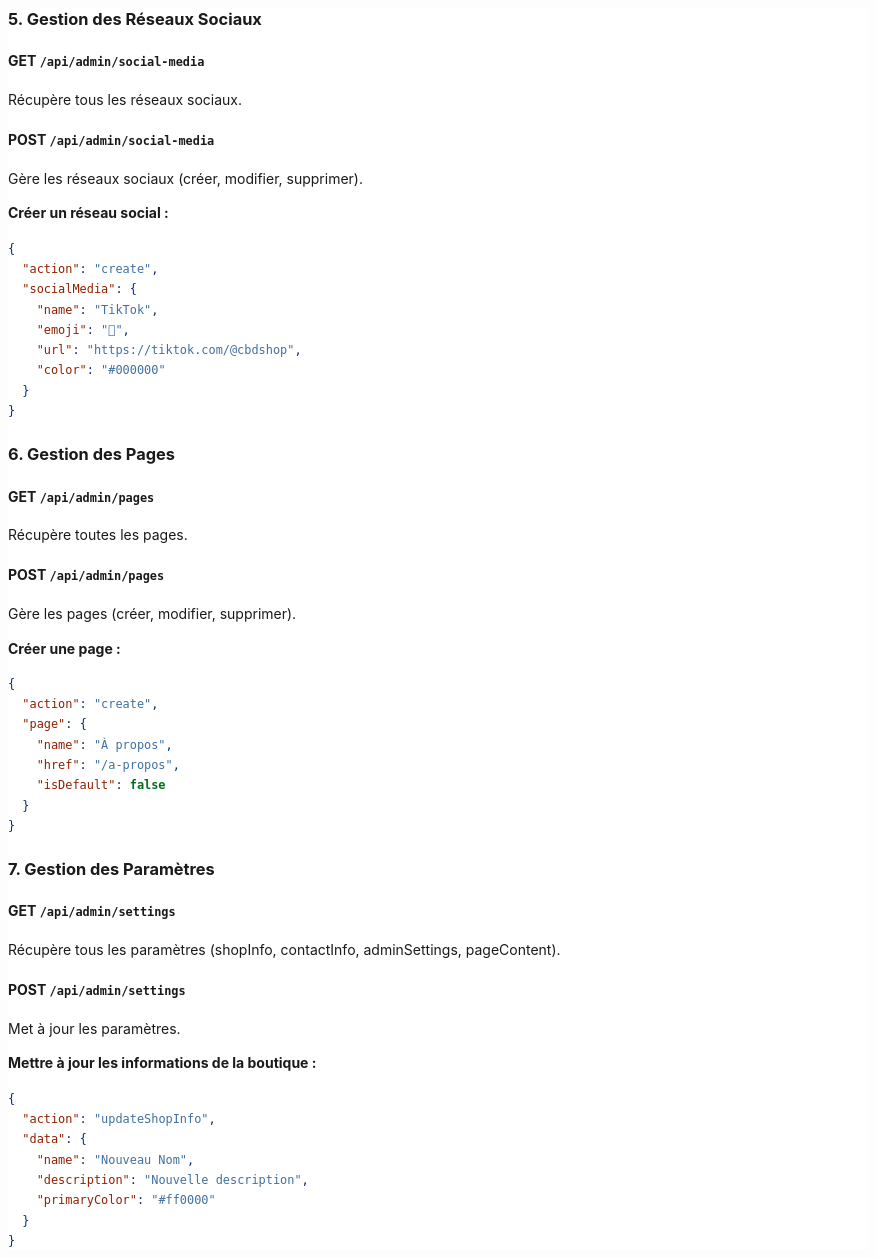 ### 5. Gestion des Réseaux Sociaux

#### GET `/api/admin/social-media`
Récupère tous les réseaux sociaux.

#### POST `/api/admin/social-media`
Gère les réseaux sociaux (créer, modifier, supprimer).

**Créer un réseau social :**
```json
{
  "action": "create",
  "socialMedia": {
    "name": "TikTok",
    "emoji": "🎵",
    "url": "https://tiktok.com/@cbdshop",
    "color": "#000000"
  }
}
```

### 6. Gestion des Pages

#### GET `/api/admin/pages`
Récupère toutes les pages.

#### POST `/api/admin/pages`
Gère les pages (créer, modifier, supprimer).

**Créer une page :**
```json
{
  "action": "create",
  "page": {
    "name": "À propos",
    "href": "/a-propos",
    "isDefault": false
  }
}
```

### 7. Gestion des Paramètres

#### GET `/api/admin/settings`
Récupère tous les paramètres (shopInfo, contactInfo, adminSettings, pageContent).

#### POST `/api/admin/settings`
Met à jour les paramètres.

**Mettre à jour les informations de la boutique :**
```json
{
  "action": "updateShopInfo",
  "data": {
    "name": "Nouveau Nom",
    "description": "Nouvelle description",
    "primaryColor": "#ff0000"
  }
}
```
